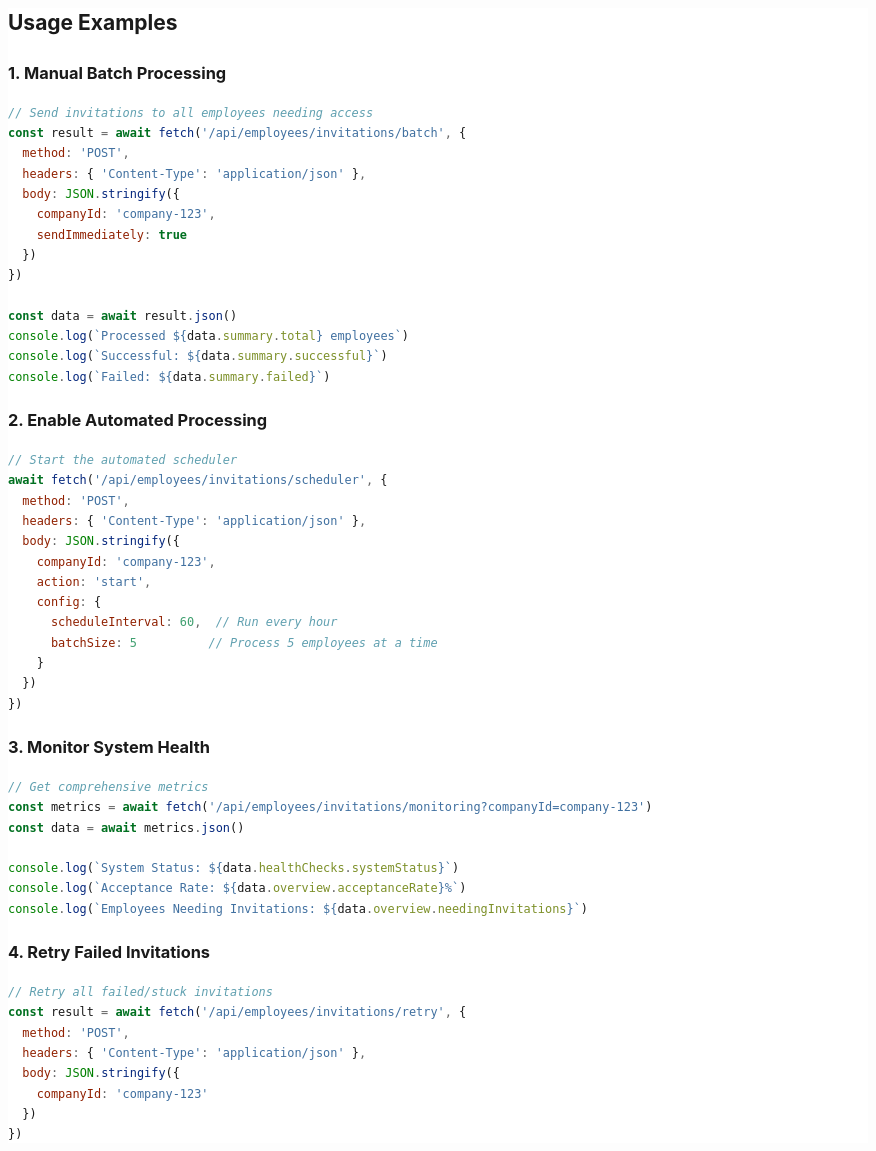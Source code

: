 ## Usage Examples

### 1. Manual Batch Processing
```javascript
// Send invitations to all employees needing access
const result = await fetch('/api/employees/invitations/batch', {
  method: 'POST',
  headers: { 'Content-Type': 'application/json' },
  body: JSON.stringify({
    companyId: 'company-123',
    sendImmediately: true
  })
})

const data = await result.json()
console.log(`Processed ${data.summary.total} employees`)
console.log(`Successful: ${data.summary.successful}`)
console.log(`Failed: ${data.summary.failed}`)
```

### 2. Enable Automated Processing
```javascript
// Start the automated scheduler
await fetch('/api/employees/invitations/scheduler', {
  method: 'POST',
  headers: { 'Content-Type': 'application/json' },
  body: JSON.stringify({
    companyId: 'company-123',
    action: 'start',
    config: {
      scheduleInterval: 60,  // Run every hour
      batchSize: 5          // Process 5 employees at a time
    }
  })
})
```

### 3. Monitor System Health
```javascript
// Get comprehensive metrics
const metrics = await fetch('/api/employees/invitations/monitoring?companyId=company-123')
const data = await metrics.json()

console.log(`System Status: ${data.healthChecks.systemStatus}`)
console.log(`Acceptance Rate: ${data.overview.acceptanceRate}%`)
console.log(`Employees Needing Invitations: ${data.overview.needingInvitations}`)
```

### 4. Retry Failed Invitations
```javascript
// Retry all failed/stuck invitations
const result = await fetch('/api/employees/invitations/retry', {
  method: 'POST',
  headers: { 'Content-Type': 'application/json' },
  body: JSON.stringify({
    companyId: 'company-123'
  })
})
```
